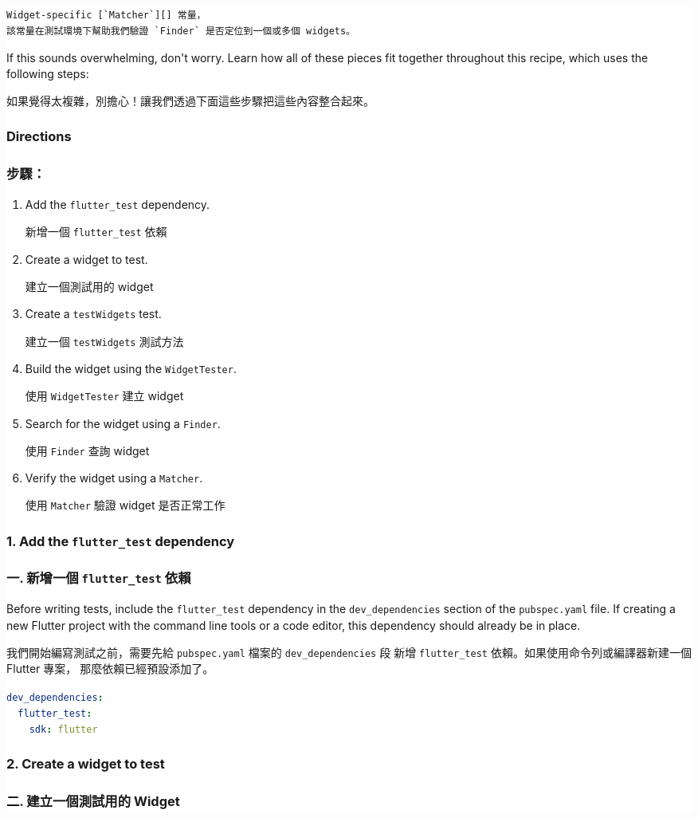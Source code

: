     Widget-specific [`Matcher`][] 常量，
    該常量在測試環境下幫助我們驗證 `Finder` 是否定位到一個或多個 widgets。

If this sounds overwhelming, don't worry. Learn how all of these pieces fit
together throughout this recipe, which uses the following steps:

如果覺得太複雜，別擔心！讓我們透過下面這些步驟把這些內容整合起來。

### Directions

### 步驟：

  1. Add the `flutter_test` dependency.
  
     新增一個 `flutter_test` 依賴
     
  2. Create a widget to test.
  
     建立一個測試用的 widget
  
  3. Create a `testWidgets` test.
  
     建立一個 `testWidgets` 測試方法
     
  4. Build the widget using the `WidgetTester`.
  
     使用 `WidgetTester` 建立 widget
     
  5. Search for the widget using a `Finder`.
  
     使用 `Finder` 查詢 widget
     
  6. Verify the widget using a `Matcher`.
  
     使用 `Matcher` 驗證 widget 是否正常工作

### 1. Add the `flutter_test` dependency

### 一. 新增一個 `flutter_test` 依賴

Before writing tests, include the `flutter_test`
dependency in the `dev_dependencies` section of the `pubspec.yaml` file.
If creating a new Flutter project with the command line tools or
a code editor, this dependency should already be in place.

我們開始編寫測試之前，需要先給 `pubspec.yaml` 檔案的 `dev_dependencies` 段
新增 `flutter_test` 依賴。如果使用命令列或編譯器新建一個 Flutter 專案，
那麼依賴已經預設添加了。

```yaml
dev_dependencies:
  flutter_test:
    sdk: flutter
```

### 2. Create a widget to test

### 二. 建立一個測試用的 Widget


[`find()`]: {{api}}/flutter_test/find-constant.html
[`find.text()`]: {{api}}/flutter_test/CommonFinders/text.html
[`findsNothing`]: {{api}}/flutter_test/findsNothing-constant.html
[`findsOneWidget`]: {{api}}/flutter_test/findsOneWidget-constant.html
[`findsNWidgets`]: {{api}}/flutter_test/findsNWidgets.html
[`findsWidgets`]: {{api}}/flutter_test/findsWidgets-constant.html
[`matchesGoldenFile`]: {{api}}/flutter_test/matchesGoldenFile.html
[`Finder`]: {{api}}/flutter_test/Finder-class.html
[Finding widgets in a widget test]: {{site.url}}/cookbook/testing/widget/finders
[`flutter_test`]: {{api}}/flutter_test/flutter_test-library.html
[introduction to unit testing]: {{site.url}}/cookbook/testing/unit/introduction
[`Matcher`]: {{api}}/package-matcher_matcher/Matcher-class.html
[`pumpWidget()`]: {{api}}/flutter_test/WidgetTester/pumpWidget.html
[`tester.pump(Duration duration)`]: {{api}}/flutter_test/TestWidgetsFlutterBinding/pump.html
[`tester.pumpAndSettle()`]: {{api}}/flutter_test/WidgetTester/pumpAndSettle.html
[`testWidgets()`]: {{api}}/flutter_test/testWidgets.html
[`WidgetTester`]: {{api}}/flutter_test/WidgetTester-class.html